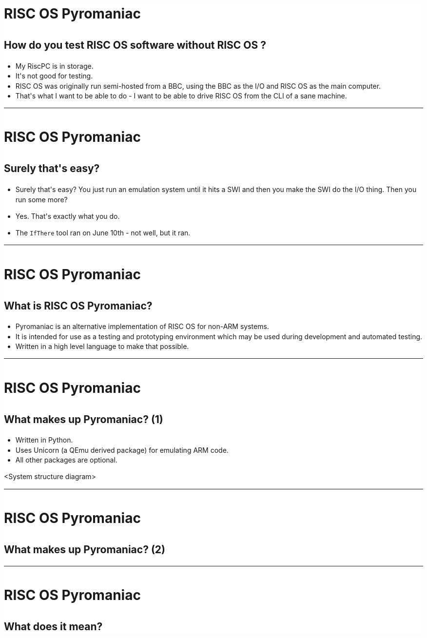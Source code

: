 # RISC OS Pyromaniac
## How do you test RISC OS software without RISC OS ?

* My RiscPC is in storage.
* It's not good for testing.
* RISC OS was originally run semi-hosted from a BBC, using the BBC as the I/O and RISC OS as the main computer.
* That's what I want to be able to do - I want to be able to drive RISC OS from the CLI of a sane machine.

---
# RISC OS Pyromaniac
## Surely that's easy?

* Surely that's easy? You just run an emulation system until it hits a SWI and then you make the SWI do the I/O thing. Then you run some more?

* Yes. That's exactly what you do.

* The `IfThere` tool ran on June 10th - not well, but it ran.

---
# RISC OS Pyromaniac
## What is RISC OS Pyromaniac?

* Pyromaniac is an alternative implementation of RISC OS for non-ARM systems.
* It is intended for use as a testing and prototyping environment which may be used during development and automated testing.
* Written in a high level language to make that possible.

---
# RISC OS Pyromaniac
## What makes up Pyromaniac? \(1\)

* Written in Python.
* Uses Unicorn \(a QEmu derived package\) for emulating ARM code.
* All other packages are optional.

\<System structure diagram>

---
# RISC OS Pyromaniac
## What makes up Pyromaniac? \(2\)
---
# RISC OS Pyromaniac
## What does it mean?
